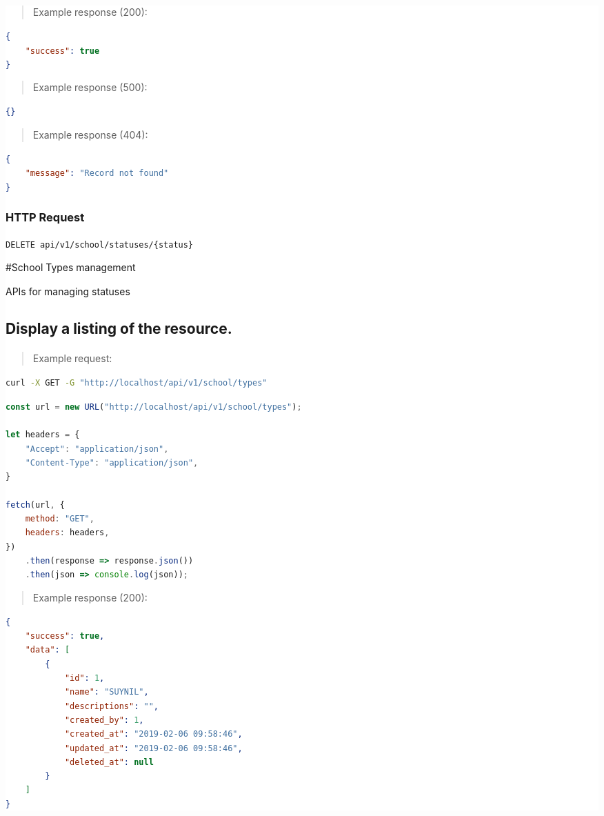 > Example response (200):

```json
{
    "success": true
}
```
> Example response (500):

```json
{}
```
> Example response (404):

```json
{
    "message": "Record not found"
}
```

### HTTP Request
`DELETE api/v1/school/statuses/{status}`




#School Types management

APIs for managing statuses

## Display a listing of the resource.

> Example request:

```bash
curl -X GET -G "http://localhost/api/v1/school/types" 
```

```javascript
const url = new URL("http://localhost/api/v1/school/types");

let headers = {
    "Accept": "application/json",
    "Content-Type": "application/json",
}

fetch(url, {
    method: "GET",
    headers: headers,
})
    .then(response => response.json())
    .then(json => console.log(json));
```

> Example response (200):

```json
{
    "success": true,
    "data": [
        {
            "id": 1,
            "name": "SUYNIL",
            "descriptions": "",
            "created_by": 1,
            "created_at": "2019-02-06 09:58:46",
            "updated_at": "2019-02-06 09:58:46",
            "deleted_at": null
        }
    ]
}
```